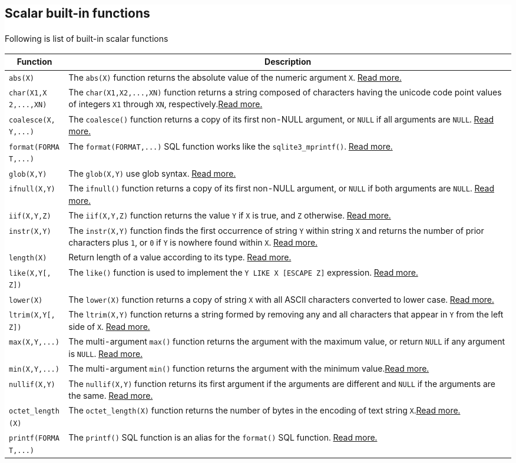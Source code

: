 ## Scalar built-in functions

Following is list of built-in scalar functions

| Function             | Description                                                                                                                                                                                                                                        |
|----------------------|----------------------------------------------------------------------------------------------------------------------------------------------------------------------------------------------------------------------------------------------------|
| `abs(X)`             | The `abs(X)` function returns the absolute value of the numeric argument `X`. [Read more.](https://www.sqlite.org/lang_corefunc.html#abs)                                                                                                          |
| `char(X1,X2,...,XN)` | The `char(X1,X2,...,XN)` function returns a string composed of characters having the unicode code point values of integers `X1` through `XN`, respectively.[Read more.](https://www.sqlite.org/lang_corefunc.html#char)                                                                                                                                                                                       |
| `coalesce(X,Y,...)`  | The `coalesce()` function returns a copy of its first non-NULL argument, or `NULL` if all arguments are `NULL`. [Read more.](https://www.sqlite.org/lang_corefunc.html#coalesce)                                                                   |
| `format(FORMAT,...)` | The `format(FORMAT,...)` SQL function works like the `sqlite3_mprintf()`. [Read more.](https://www.sqlite.org/lang_corefunc.html#format)                                                                                                           |
| `glob(X,Y)`          | The `glob(X,Y)` use glob syntax. [Read more.](https://www.sqlite.org/lang_corefunc.html#glob)                                                                                                                                                      |
| `ifnull(X,Y)`        | The `ifnull()` function returns a copy of its first non-NULL argument, or `NULL` if both arguments are `NULL`. [Read more.](https://www.sqlite.org/lang_corefunc.html#ifnull)                                                                      |
| `iif(X,Y,Z)`         | The `iif(X,Y,Z)` function returns the value `Y` if `X` is true, and `Z` otherwise. [Read more.](https://www.sqlite.org/lang_corefunc.html#iif)                                                                                                     |
| `instr(X,Y)`         | The `instr(X,Y)` function finds the first occurrence of string `Y` within string `X` and returns the number of prior characters plus `1`, or `0` if `Y` is nowhere found within `X`. [Read more.](https://www.sqlite.org/lang_corefunc.html#instr) |
| `length(X)`          | Return length of a value according to its type. [Read more.](https://www.sqlite.org/lang_corefunc.html#length)                                                                                                                                     |
| `like(X,Y[,Z])`      | The `like()` function is used to implement the `Y LIKE X [ESCAPE Z]` expression. [Read more.](https://www.sqlite.org/lang_corefunc.html#like)                                                                                                      |
| `lower(X)`           | The `lower(X)` function returns a copy of string `X` with all ASCII characters converted to lower case. [Read more.](https://www.sqlite.org/lang_corefunc.html#lower)                                                                              |
| `ltrim(X,Y[,Z])`     | The `ltrim(X,Y)` function returns a string formed by removing any and all characters that appear in `Y` from the left side of `X`. [Read more.](https://www.sqlite.org/lang_corefunc.html#ltrim)                                                                                                                                                                                      |
| `max(X,Y,...)`       | The multi-argument `max()` function returns the argument with the maximum value, or return `NULL` if any argument is `NULL`. [Read more.](https://www.sqlite.org/lang_corefunc.html#max)                                                                                                                                                                                        |
| `min(X,Y,...)`       | The multi-argument `min()` function returns the argument with the minimum value.[Read more.](https://www.sqlite.org/lang_corefunc.html#min)                                                                                                                                                                                        |
| `nullif(X,Y)`        | The `nullif(X,Y)` function returns its first argument if the arguments are different and `NULL` if the arguments are the same. [Read more.](https://www.sqlite.org/lang_corefunc.html#nullif)                                                                                                                                                                                     |
| `octet_length(X)`    | The `octet_length(X)` function returns the number of bytes in the encoding of text string `X`.[Read more.](https://www.sqlite.org/lang_corefunc.html#octet_length)                                                                                                                                                                               |
| `printf(FORMAT,...)` | The `printf()` SQL function is an alias for the `format()` SQL function. [Read more.](https://www.sqlite.org/lang_corefunc.html#printf)                                                                                                                                                                                     |